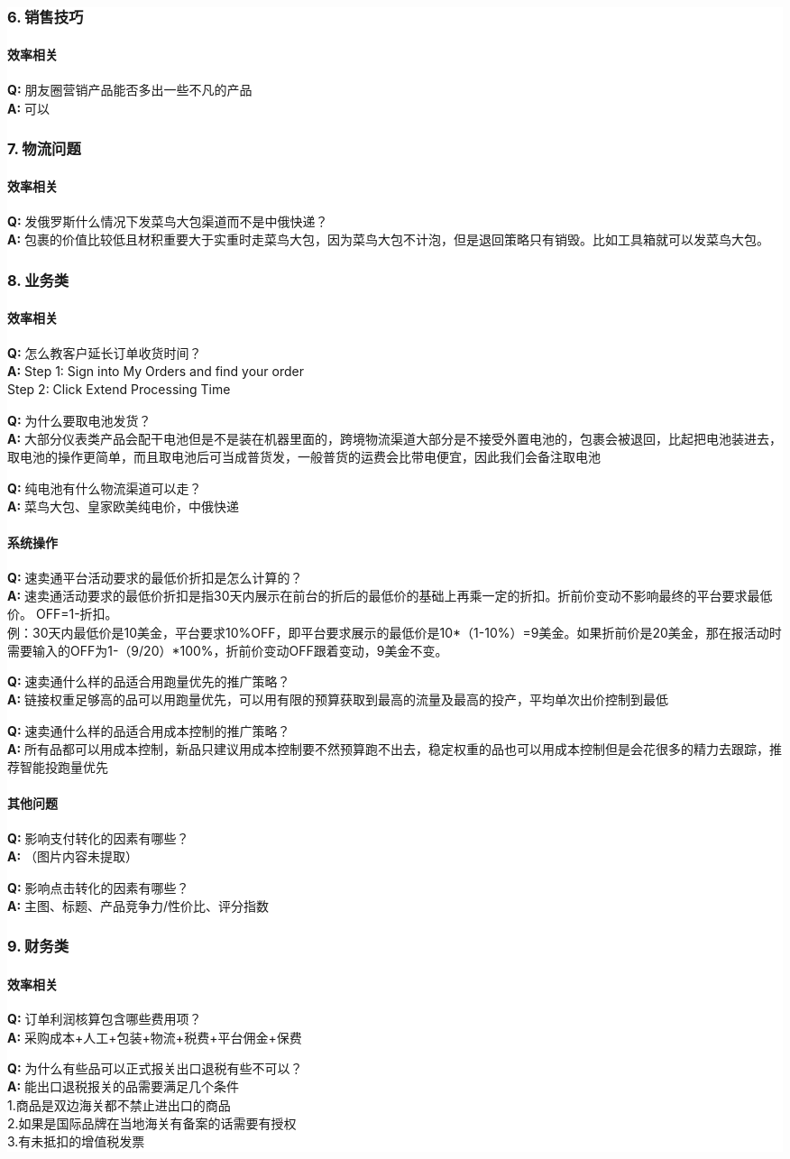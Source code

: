 ### 6. 销售技巧

#### 效率相关
**Q:** 朋友圈营销产品能否多出一些不凡的产品  
**A:** 可以

### 7. 物流问题

#### 效率相关

**Q:** 发俄罗斯什么情况下发菜鸟大包渠道而不是中俄快递？  
**A:** 包裹的价值比较低且材积重要大于实重时走菜鸟大包，因为菜鸟大包不计泡，但是退回策略只有销毁。比如工具箱就可以发菜鸟大包。

### 8. 业务类

#### 效率相关
**Q:** 怎么教客户延长订单收货时间？  
**A:** Step 1: Sign into My Orders and find your order  
Step 2: Click Extend Processing Time  

**Q:** 为什么要取电池发货？  
**A:** 大部分仪表类产品会配干电池但是不是装在机器里面的，跨境物流渠道大部分是不接受外置电池的，包裹会被退回，比起把电池装进去，取电池的操作更简单，而且取电池后可当成普货发，一般普货的运费会比带电便宜，因此我们会备注取电池  

**Q:** 纯电池有什么物流渠道可以走？  
**A:** 菜鸟大包、皇家欧美纯电价，中俄快递  

#### 系统操作
**Q:** 速卖通平台活动要求的最低价折扣是怎么计算的？  
**A:** 速卖通活动要求的最低价折扣是指30天内展示在前台的折后的最低价的基础上再乘一定的折扣。折前价变动不影响最终的平台要求最低价。 OFF=1-折扣。  
例：30天内最低价是10美金，平台要求10%OFF，即平台要求展示的最低价是10*（1-10%）=9美金。如果折前价是20美金，那在报活动时需要输入的OFF为1-（9/20）*100%，折前价变动OFF跟着变动，9美金不变。  

**Q:** 速卖通什么样的品适合用跑量优先的推广策略？  
**A:** 链接权重足够高的品可以用跑量优先，可以用有限的预算获取到最高的流量及最高的投产，平均单次出价控制到最低  

**Q:** 速卖通什么样的品适合用成本控制的推广策略？  
**A:** 所有品都可以用成本控制，新品只建议用成本控制要不然预算跑不出去，稳定权重的品也可以用成本控制但是会花很多的精力去跟踪，推荐智能投跑量优先  

#### 其他问题
**Q:** 影响支付转化的因素有哪些？  
**A:** （图片内容未提取）  

**Q:** 影响点击转化的因素有哪些？  
**A:** 主图、标题、产品竞争力/性价比、评分指数

### 9. 财务类

#### 效率相关

**Q:** 订单利润核算包含哪些费用项？  
**A:** 采购成本+人工+包装+物流+税费+平台佣金+保费  

**Q:** 为什么有些品可以正式报关出口退税有些不可以？  
**A:** 能出口退税报关的品需要满足几个条件  
1.商品是双边海关都不禁止进出口的商品  
2.如果是国际品牌在当地海关有备案的话需要有授权  
3.有未抵扣的增值税发票
